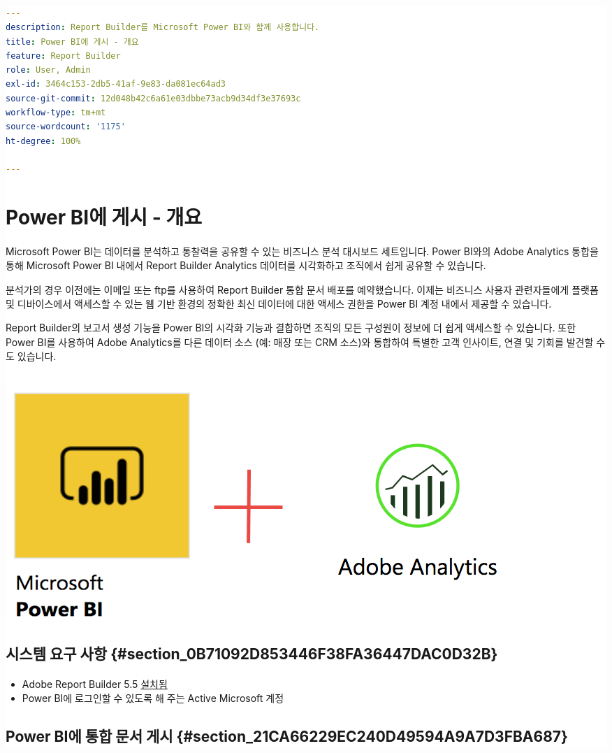 ```yaml
---
description: Report Builder를 Microsoft Power BI와 함께 사용합니다.
title: Power BI에 게시 - 개요
feature: Report Builder
role: User, Admin
exl-id: 3464c153-2db5-41af-9e83-da081ec64ad3
source-git-commit: 12d048b42c6a61e03dbbe73acb9d34df3e37693c
workflow-type: tm+mt
source-wordcount: '1175'
ht-degree: 100%

---
```


# Power BI에 게시 - 개요

Microsoft Power BI는 데이터를 분석하고 통찰력을 공유할 수 있는 비즈니스 분석 대시보드 세트입니다. Power BI와의 Adobe Analytics 통합을 통해 Microsoft Power BI 내에서 Report Builder Analytics 데이터를 시각화하고 조직에서 쉽게 공유할 수 있습니다.

분석가의 경우 이전에는 이메일 또는 ftp를 사용하여 Report Builder 통합 문서 배포를 예약했습니다. 이제는 비즈니스 사용자 관련자들에게 플랫폼 및 디바이스에서 액세스할 수 있는 웹 기반 환경의 정확한 최신 데이터에 대한 액세스 권한을 Power BI 계정 내에서 제공할 수 있습니다.

Report Builder의 보고서 생성 기능을 Power BI의 시각화 기능과 결합하면 조직의 모든 구성원이 정보에 더 쉽게 액세스할 수 있습니다. 또한 Power BI를 사용하여 Adobe Analytics를 다른 데이터 소스 (예: 매장 또는 CRM 소스)와 통합하여 특별한 고객 인사이트, 연결 및 기회를 발견할 수도 있습니다.

![Microsoft Power BI 아이콘과 Adobe Analytics 아이콘 다이어그램.](assets/aaplusbi.png)

## 시스템 요구 사항 {#section_0B71092D853446F38FA36447DAC0D32B}

* Adobe Report Builder 5.5 [설치됨](/help/analyze/legacy-report-builder/setup/t-install-arb.md)
* Power BI에 로그인할 수 있도록 해 주는 Active Microsoft 계정

## Power BI에 통합 문서 게시 {#section_21CA66229EC240D49594A9A7D3FBA687}
